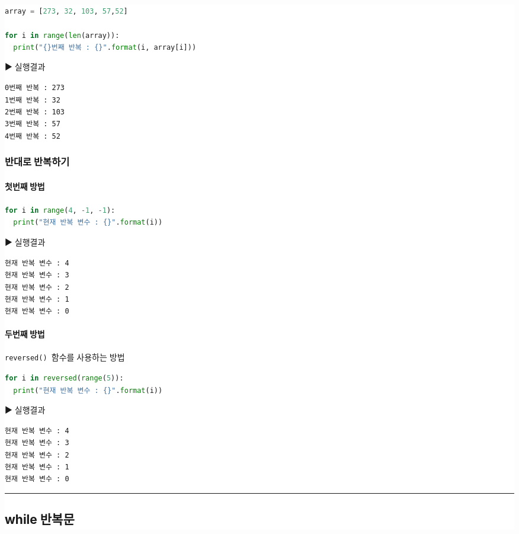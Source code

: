 ```python
array = [273, 32, 103, 57,52]

for i in range(len(array)):
  print("{}번째 반복 : {}".format(i, array[i]))
```

▶ 실행결과

```
0번째 반복 : 273
1번째 반복 : 32
2번째 반복 : 103
3번째 반복 : 57
4번째 반복 : 52
```

### 반대로 반복하기

#### 첫번째 방법

```python
for i in range(4, -1, -1):
  print("현재 반복 변수 : {}".format(i))
```

▶ 실행결과

```
현재 반복 변수 : 4
현재 반복 변수 : 3
현재 반복 변수 : 2
현재 반복 변수 : 1
현재 반복 변수 : 0
```

#### 두번째 방법

`reversed() `함수를 사용하는 방법

```python
for i in reversed(range(5)):
  print("현재 반복 변수 : {}".format(i))
```

▶ 실행결과

```
현재 반복 변수 : 4
현재 반복 변수 : 3
현재 반복 변수 : 2
현재 반복 변수 : 1
현재 반복 변수 : 0
```

---

## while 반복문

